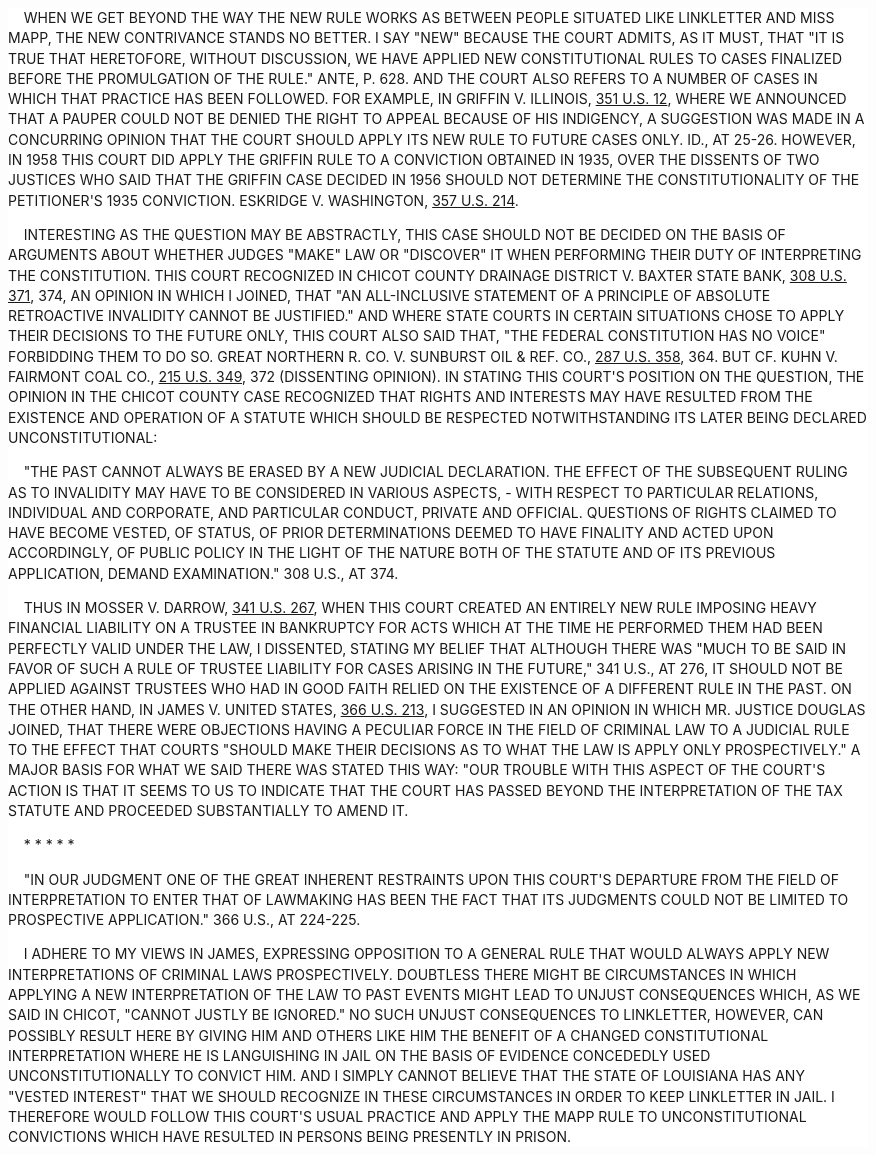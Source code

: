     WHEN WE GET BEYOND THE WAY THE NEW RULE WORKS AS BETWEEN PEOPLE SITUATED LIKE LINKLETTER AND MISS MAPP, THE NEW CONTRIVANCE STANDS NO BETTER.  I SAY "NEW" BECAUSE THE COURT ADMITS, AS IT MUST, THAT "IT IS TRUE THAT HERETOFORE, WITHOUT DISCUSSION, WE HAVE APPLIED NEW CONSTITUTIONAL RULES TO CASES FINALIZED BEFORE THE PROMULGATION OF THE RULE."  ANTE, P. 628.  AND THE COURT ALSO REFERS TO A NUMBER OF CASES IN WHICH THAT PRACTICE HAS BEEN FOLLOWED.  FOR EXAMPLE, IN GRIFFIN V. ILLINOIS, [351 U.S. 12][/us/courts/scotus/usReporter/351/12], WHERE WE ANNOUNCED THAT A PAUPER COULD NOT BE DENIED THE RIGHT TO APPEAL BECAUSE OF HIS INDIGENCY, A SUGGESTION WAS MADE IN A CONCURRING OPINION THAT THE COURT SHOULD APPLY ITS NEW RULE TO FUTURE CASES ONLY.  ID., AT 25-26.  HOWEVER, IN 1958 THIS COURT DID APPLY THE GRIFFIN RULE TO A CONVICTION OBTAINED IN 1935, OVER THE DISSENTS OF TWO JUSTICES WHO SAID THAT THE GRIFFIN CASE DECIDED IN 1956 SHOULD NOT DETERMINE THE CONSTITUTIONALITY OF THE PETITIONER'S 1935 CONVICTION.  ESKRIDGE V. WASHINGTON, [357 U.S. 214][/us/courts/scotus/usReporter/357/214].

    INTERESTING AS THE QUESTION MAY BE ABSTRACTLY, THIS CASE SHOULD NOT BE DECIDED ON THE BASIS OF ARGUMENTS ABOUT WHETHER JUDGES "MAKE" LAW OR "DISCOVER" IT WHEN PERFORMING THEIR DUTY OF INTERPRETING THE CONSTITUTION.  THIS COURT RECOGNIZED IN CHICOT COUNTY DRAINAGE DISTRICT V. BAXTER STATE BANK, [308 U.S. 371][/us/courts/scotus/usReporter/308/371], 374, AN OPINION IN WHICH I JOINED, THAT "AN ALL-INCLUSIVE STATEMENT OF A PRINCIPLE OF ABSOLUTE RETROACTIVE INVALIDITY CANNOT BE JUSTIFIED."  AND WHERE STATE COURTS IN CERTAIN SITUATIONS CHOSE TO APPLY THEIR DECISIONS TO THE FUTURE ONLY, THIS COURT ALSO SAID THAT, "THE FEDERAL CONSTITUTION HAS NO VOICE" FORBIDDING THEM TO DO SO.  GREAT NORTHERN R. CO. V. SUNBURST OIL & REF. CO., [287 U.S. 358][/us/courts/scotus/usReporter/287/358], 364.  BUT CF. KUHN V. FAIRMONT COAL CO., [215 U.S. 349][/us/courts/scotus/usReporter/215/349], 372 (DISSENTING OPINION).  IN STATING THIS COURT'S POSITION ON THE QUESTION, THE OPINION IN THE CHICOT COUNTY CASE RECOGNIZED THAT RIGHTS AND INTERESTS MAY HAVE RESULTED FROM THE EXISTENCE AND OPERATION OF A STATUTE WHICH SHOULD BE RESPECTED NOTWITHSTANDING ITS LATER BEING DECLARED UNCONSTITUTIONAL:

    "THE PAST CANNOT ALWAYS BE ERASED BY A NEW JUDICIAL DECLARATION.  THE EFFECT OF THE SUBSEQUENT RULING AS TO INVALIDITY MAY HAVE TO BE CONSIDERED IN VARIOUS ASPECTS, - WITH RESPECT TO PARTICULAR RELATIONS, INDIVIDUAL AND CORPORATE, AND PARTICULAR CONDUCT, PRIVATE AND OFFICIAL.  QUESTIONS OF RIGHTS CLAIMED TO HAVE BECOME VESTED, OF STATUS, OF PRIOR DETERMINATIONS DEEMED TO HAVE FINALITY AND ACTED UPON ACCORDINGLY, OF PUBLIC POLICY IN THE LIGHT OF THE NATURE BOTH OF THE STATUTE AND OF ITS PREVIOUS APPLICATION, DEMAND EXAMINATION."  308 U.S., AT 374.

    THUS IN MOSSER V. DARROW, [341 U.S. 267][/us/courts/scotus/usReporter/341/267], WHEN THIS COURT CREATED AN ENTIRELY NEW RULE IMPOSING HEAVY FINANCIAL LIABILITY ON A TRUSTEE IN BANKRUPTCY FOR ACTS WHICH AT THE TIME HE PERFORMED THEM HAD BEEN PERFECTLY VALID UNDER THE LAW, I DISSENTED, STATING MY BELIEF THAT ALTHOUGH THERE WAS "MUCH TO BE SAID IN FAVOR OF SUCH A RULE OF TRUSTEE LIABILITY FOR CASES ARISING IN THE FUTURE," 341 U.S., AT 276, IT SHOULD NOT BE APPLIED AGAINST TRUSTEES WHO HAD IN GOOD FAITH RELIED ON THE EXISTENCE OF A DIFFERENT RULE IN THE PAST.  ON THE OTHER HAND, IN JAMES V. UNITED STATES, [366 U.S. 213][/us/courts/scotus/usReporter/366/213], I SUGGESTED IN AN OPINION IN WHICH MR. JUSTICE DOUGLAS JOINED, THAT THERE WERE OBJECTIONS HAVING A PECULIAR FORCE IN THE FIELD OF CRIMINAL LAW TO A JUDICIAL RULE TO THE EFFECT THAT COURTS "SHOULD MAKE THEIR DECISIONS AS TO WHAT THE LAW IS APPLY ONLY PROSPECTIVELY."  A MAJOR BASIS FOR WHAT WE SAID THERE WAS STATED THIS WAY:  "OUR TROUBLE WITH THIS ASPECT OF THE COURT'S ACTION IS THAT IT SEEMS TO US TO INDICATE THAT THE COURT HAS PASSED BEYOND THE INTERPRETATION OF THE TAX STATUTE AND PROCEEDED SUBSTANTIALLY TO AMEND IT.

    \*         \*      \*         \*         \*

    "IN OUR JUDGMENT ONE OF THE GREAT INHERENT RESTRAINTS UPON THIS COURT'S DEPARTURE FROM THE FIELD OF INTERPRETATION TO ENTER THAT OF LAWMAKING HAS BEEN THE FACT THAT ITS JUDGMENTS COULD NOT BE LIMITED TO PROSPECTIVE APPLICATION."  366 U.S., AT 224-225.

    I ADHERE TO MY VIEWS IN JAMES, EXPRESSING OPPOSITION TO A GENERAL RULE THAT WOULD ALWAYS APPLY NEW INTERPRETATIONS OF CRIMINAL LAWS PROSPECTIVELY.  DOUBTLESS THERE MIGHT BE CIRCUMSTANCES IN WHICH APPLYING A NEW INTERPRETATION OF THE LAW TO PAST EVENTS MIGHT LEAD TO UNJUST CONSEQUENCES WHICH, AS WE SAID IN CHICOT, "CANNOT JUSTLY BE IGNORED."  NO SUCH UNJUST CONSEQUENCES TO LINKLETTER, HOWEVER, CAN POSSIBLY RESULT HERE BY GIVING HIM AND OTHERS LIKE HIM THE BENEFIT OF A CHANGED CONSTITUTIONAL INTERPRETATION WHERE HE IS LANGUISHING IN JAIL ON THE BASIS OF EVIDENCE CONCEDEDLY USED UNCONSTITUTIONALLY TO CONVICT HIM.  AND I SIMPLY CANNOT BELIEVE THAT THE STATE OF LOUISIANA HAS ANY "VESTED INTEREST" THAT WE SHOULD RECOGNIZE IN THESE CIRCUMSTANCES IN ORDER TO KEEP LINKLETTER IN JAIL.  I THEREFORE WOULD FOLLOW THIS COURT'S USUAL PRACTICE AND APPLY THE MAPP RULE TO UNCONSTITUTIONAL CONVICTIONS WHICH HAVE RESULTED IN PERSONS BEING PRESENTLY IN PRISON.


[/us/courts/scotus/usReporter/381/618]: https://publicdocs.github.io/go/links?ns=uslm-x&ref=%2Fus%2Fcourts%2Fscotus%2FusReporter%2F381%2F618
[/us/courts/scotus/usReporter/367/643]: https://publicdocs.github.io/go/links?ns=uslm-x&ref=%2Fus%2Fcourts%2Fscotus%2FusReporter%2F367%2F643
[/us/courts/scotus/usReporter/308/371]: https://publicdocs.github.io/go/links?ns=uslm-x&ref=%2Fus%2Fcourts%2Fscotus%2FusReporter%2F308%2F371
[/us/courts/scotus/usReporter/367/643]: https://publicdocs.github.io/go/links?ns=uslm-x&ref=%2Fus%2Fcourts%2Fscotus%2FusReporter%2F367%2F643
[/us/courts/scotus/usReporter/338/25]: https://publicdocs.github.io/go/links?ns=uslm-x&ref=%2Fus%2Fcourts%2Fscotus%2FusReporter%2F338%2F25
[/us/courts/scotus/usReporter/377/930]: https://publicdocs.github.io/go/links?ns=uslm-x&ref=%2Fus%2Fcourts%2Fscotus%2FusReporter%2F377%2F930
[/us/courts/scotus/usReporter/375/411]: https://publicdocs.github.io/go/links?ns=uslm-x&ref=%2Fus%2Fcourts%2Fscotus%2FusReporter%2F375%2F411
[/us/courts/scotus/usReporter/287/358]: https://publicdocs.github.io/go/links?ns=uslm-x&ref=%2Fus%2Fcourts%2Fscotus%2FusReporter%2F287%2F358
[/us/courts/scotus/usReporter/118/425]: https://publicdocs.github.io/go/links?ns=uslm-x&ref=%2Fus%2Fcourts%2Fscotus%2FusReporter%2F118%2F425
[/us/courts/scotus/usReporter/215/349]: https://publicdocs.github.io/go/links?ns=uslm-x&ref=%2Fus%2Fcourts%2Fscotus%2FusReporter%2F215%2F349
[/us/courts/scotus/usReporter/287/358]: https://publicdocs.github.io/go/links?ns=uslm-x&ref=%2Fus%2Fcourts%2Fscotus%2FusReporter%2F287%2F358
[/us/courts/scotus/usReporter/308/371]: https://publicdocs.github.io/go/links?ns=uslm-x&ref=%2Fus%2Fcourts%2Fscotus%2FusReporter%2F308%2F371
[/us/courts/scotus/usReporter/309/23]: https://publicdocs.github.io/go/links?ns=uslm-x&ref=%2Fus%2Fcourts%2Fscotus%2FusReporter%2F309%2F23
[/us/courts/scotus/usReporter/291/217]: https://publicdocs.github.io/go/links?ns=uslm-x&ref=%2Fus%2Fcourts%2Fscotus%2FusReporter%2F291%2F217
[/us/courts/scotus/usReporter/311/538]: https://publicdocs.github.io/go/links?ns=uslm-x&ref=%2Fus%2Fcourts%2Fscotus%2FusReporter%2F311%2F538
[/us/courts/scotus/usReporter/366/213]: https://publicdocs.github.io/go/links?ns=uslm-x&ref=%2Fus%2Fcourts%2Fscotus%2FusReporter%2F366%2F213
[/us/courts/scotus/usReporter/327/404]: https://publicdocs.github.io/go/links?ns=uslm-x&ref=%2Fus%2Fcourts%2Fscotus%2FusReporter%2F327%2F404
[/us/courts/scotus/usReporter/341/267]: https://publicdocs.github.io/go/links?ns=uslm-x&ref=%2Fus%2Fcourts%2Fscotus%2FusReporter%2F341%2F267
[/us/courts/scotus/usReporter/232/383]: https://publicdocs.github.io/go/links?ns=uslm-x&ref=%2Fus%2Fcourts%2Fscotus%2FusReporter%2F232%2F383
[/us/courts/scotus/usReporter/338/74]: https://publicdocs.github.io/go/links?ns=uslm-x&ref=%2Fus%2Fcourts%2Fscotus%2FusReporter%2F338%2F74
[/us/courts/scotus/usReporter/342/117]: https://publicdocs.github.io/go/links?ns=uslm-x&ref=%2Fus%2Fcourts%2Fscotus%2FusReporter%2F342%2F117
[/us/courts/scotus/usReporter/342/165]: https://publicdocs.github.io/go/links?ns=uslm-x&ref=%2Fus%2Fcourts%2Fscotus%2FusReporter%2F342%2F165
[/us/courts/scotus/usReporter/347/128]: https://publicdocs.github.io/go/links?ns=uslm-x&ref=%2Fus%2Fcourts%2Fscotus%2FusReporter%2F347%2F128
[/us/stat/62/696]: https://publicdocs.github.io/go/links?ns=uslm&ref=%2Fus%2Fstat%2F62%2F696
[/us/usc/t18/s242]: https://publicdocs.github.io/go/links?ns=uslm&ref=%2Fus%2Fusc%2Ft18%2Fs242
[/us/courts/scotus/usReporter/350/214]: https://publicdocs.github.io/go/links?ns=uslm-x&ref=%2Fus%2Fcourts%2Fscotus%2FusReporter%2F350%2F214
[/us/courts/scotus/usReporter/364/206]: https://publicdocs.github.io/go/links?ns=uslm-x&ref=%2Fus%2Fcourts%2Fscotus%2FusReporter%2F364%2F206
[/us/courts/scotus/usReporter/365/381]: https://publicdocs.github.io/go/links?ns=uslm-x&ref=%2Fus%2Fcourts%2Fscotus%2FusReporter%2F365%2F381
[/us/courts/scotus/usReporter/251/385]: https://publicdocs.github.io/go/links?ns=uslm-x&ref=%2Fus%2Fcourts%2Fscotus%2FusReporter%2F251%2F385
[/us/courts/scotus/usReporter/365/167]: https://publicdocs.github.io/go/links?ns=uslm-x&ref=%2Fus%2Fcourts%2Fscotus%2FusReporter%2F365%2F167
[/us/courts/scotus/usReporter/372/391]: https://publicdocs.github.io/go/links?ns=uslm-x&ref=%2Fus%2Fcourts%2Fscotus%2FusReporter%2F372%2F391
[/us/courts/scotus/usReporter/367/433]: https://publicdocs.github.io/go/links?ns=uslm-x&ref=%2Fus%2Fcourts%2Fscotus%2FusReporter%2F367%2F433
[/us/courts/scotus/usReporter/297/278]: https://publicdocs.github.io/go/links?ns=uslm-x&ref=%2Fus%2Fcourts%2Fscotus%2FusReporter%2F297%2F278
[/us/courts/scotus/usReporter/361/199]: https://publicdocs.github.io/go/links?ns=uslm-x&ref=%2Fus%2Fcourts%2Fscotus%2FusReporter%2F361%2F199
[/us/courts/scotus/usReporter/378/368]: https://publicdocs.github.io/go/links?ns=uslm-x&ref=%2Fus%2Fcourts%2Fscotus%2FusReporter%2F378%2F368
[/us/courts/scotus/usReporter/375/947]: https://publicdocs.github.io/go/links?ns=uslm-x&ref=%2Fus%2Fcourts%2Fscotus%2FusReporter%2F375%2F947
[/us/courts/scotus/usReporter/374/811]: https://publicdocs.github.io/go/links?ns=uslm-x&ref=%2Fus%2Fcourts%2Fscotus%2FusReporter%2F374%2F811
[/us/courts/scotus/usReporter/371/850]: https://publicdocs.github.io/go/links?ns=uslm-x&ref=%2Fus%2Fcourts%2Fscotus%2FusReporter%2F371%2F850
[/us/courts/scotus/usReporter/375/411]: https://publicdocs.github.io/go/links?ns=uslm-x&ref=%2Fus%2Fcourts%2Fscotus%2FusReporter%2F375%2F411
[/us/courts/scotus/usReporter/351/12]: https://publicdocs.github.io/go/links?ns=uslm-x&ref=%2Fus%2Fcourts%2Fscotus%2FusReporter%2F351%2F12
[/us/courts/scotus/usReporter/374/23]: https://publicdocs.github.io/go/links?ns=uslm-x&ref=%2Fus%2Fcourts%2Fscotus%2FusReporter%2F374%2F23
[/us/courts/scotus/usReporter/375/85]: https://publicdocs.github.io/go/links?ns=uslm-x&ref=%2Fus%2Fcourts%2Fscotus%2FusReporter%2F375%2F85
[/us/courts/scotus/usReporter/376/483]: https://publicdocs.github.io/go/links?ns=uslm-x&ref=%2Fus%2Fcourts%2Fscotus%2FusReporter%2F376%2F483
[/us/courts/scotus/usReporter/215/349]: https://publicdocs.github.io/go/links?ns=uslm-x&ref=%2Fus%2Fcourts%2Fscotus%2FusReporter%2F215%2F349
[/us/courts/scotus/usReporter/304/64]: https://publicdocs.github.io/go/links?ns=uslm-x&ref=%2Fus%2Fcourts%2Fscotus%2FusReporter%2F304%2F64
[/us/courts/scotus/usReporter/380/127]: https://publicdocs.github.io/go/links?ns=uslm-x&ref=%2Fus%2Fcourts%2Fscotus%2FusReporter%2F380%2F127
[/us/courts/scotus/usReporter/309/23]: https://publicdocs.github.io/go/links?ns=uslm-x&ref=%2Fus%2Fcourts%2Fscotus%2FusReporter%2F309%2F23
[/us/courts/scotus/usReporter/311/538]: https://publicdocs.github.io/go/links?ns=uslm-x&ref=%2Fus%2Fcourts%2Fscotus%2FusReporter%2F311%2F538
[/us/courts/scotus/usReporter/183/115]: https://publicdocs.github.io/go/links?ns=uslm-x&ref=%2Fus%2Fcourts%2Fscotus%2FusReporter%2F183%2F115
[/us/courts/scotus/usReporter/224/290]: https://publicdocs.github.io/go/links?ns=uslm-x&ref=%2Fus%2Fcourts%2Fscotus%2FusReporter%2F224%2F290
[/us/courts/scotus/usReporter/366/213]: https://publicdocs.github.io/go/links?ns=uslm-x&ref=%2Fus%2Fcourts%2Fscotus%2FusReporter%2F366%2F213
[/us/courts/scotus/usReporter/341/267]: https://publicdocs.github.io/go/links?ns=uslm-x&ref=%2Fus%2Fcourts%2Fscotus%2FusReporter%2F341%2F267
[/us/courts/scotus/usReporter/357/214]: https://publicdocs.github.io/go/links?ns=uslm-x&ref=%2Fus%2Fcourts%2Fscotus%2FusReporter%2F357%2F214
[/us/courts/scotus/usReporter/351/12]: https://publicdocs.github.io/go/links?ns=uslm-x&ref=%2Fus%2Fcourts%2Fscotus%2FusReporter%2F351%2F12
[/us/courts/scotus/usReporter/372/335]: https://publicdocs.github.io/go/links?ns=uslm-x&ref=%2Fus%2Fcourts%2Fscotus%2FusReporter%2F372%2F335
[/us/courts/scotus/usReporter/376/202]: https://publicdocs.github.io/go/links?ns=uslm-x&ref=%2Fus%2Fcourts%2Fscotus%2FusReporter%2F376%2F202
[/us/courts/scotus/usReporter/378/368]: https://publicdocs.github.io/go/links?ns=uslm-x&ref=%2Fus%2Fcourts%2Fscotus%2FusReporter%2F378%2F368
[/us/courts/scotus/usReporter/378/575]: https://publicdocs.github.io/go/links?ns=uslm-x&ref=%2Fus%2Fcourts%2Fscotus%2FusReporter%2F378%2F575
[/us/courts/scotus/usReporter/367/433]: https://publicdocs.github.io/go/links?ns=uslm-x&ref=%2Fus%2Fcourts%2Fscotus%2FusReporter%2F367%2F433
[/us/courts/scotus/usReporter/287/358]: https://publicdocs.github.io/go/links?ns=uslm-x&ref=%2Fus%2Fcourts%2Fscotus%2FusReporter%2F287%2F358
[/us/courts/scotus/usReporter/367/643]: https://publicdocs.github.io/go/links?ns=uslm-x&ref=%2Fus%2Fcourts%2Fscotus%2FusReporter%2F367%2F643
[/us/courts/scotus/usReporter/338/25]: https://publicdocs.github.io/go/links?ns=uslm-x&ref=%2Fus%2Fcourts%2Fscotus%2FusReporter%2F338%2F25
[/us/courts/scotus/usReporter/367/643]: https://publicdocs.github.io/go/links?ns=uslm-x&ref=%2Fus%2Fcourts%2Fscotus%2FusReporter%2F367%2F643
[/us/courts/scotus/usReporter/338/25]: https://publicdocs.github.io/go/links?ns=uslm-x&ref=%2Fus%2Fcourts%2Fscotus%2FusReporter%2F338%2F25
[/us/courts/scotus/usReporter/351/12]: https://publicdocs.github.io/go/links?ns=uslm-x&ref=%2Fus%2Fcourts%2Fscotus%2FusReporter%2F351%2F12
[/us/courts/scotus/usReporter/357/214]: https://publicdocs.github.io/go/links?ns=uslm-x&ref=%2Fus%2Fcourts%2Fscotus%2FusReporter%2F357%2F214
[/us/courts/scotus/usReporter/308/371]: https://publicdocs.github.io/go/links?ns=uslm-x&ref=%2Fus%2Fcourts%2Fscotus%2FusReporter%2F308%2F371
[/us/courts/scotus/usReporter/287/358]: https://publicdocs.github.io/go/links?ns=uslm-x&ref=%2Fus%2Fcourts%2Fscotus%2FusReporter%2F287%2F358
[/us/courts/scotus/usReporter/215/349]: https://publicdocs.github.io/go/links?ns=uslm-x&ref=%2Fus%2Fcourts%2Fscotus%2FusReporter%2F215%2F349
[/us/courts/scotus/usReporter/341/267]: https://publicdocs.github.io/go/links?ns=uslm-x&ref=%2Fus%2Fcourts%2Fscotus%2FusReporter%2F341%2F267
[/us/courts/scotus/usReporter/366/213]: https://publicdocs.github.io/go/links?ns=uslm-x&ref=%2Fus%2Fcourts%2Fscotus%2FusReporter%2F366%2F213
[/us/courts/scotus/usReporter/372/391]: https://publicdocs.github.io/go/links?ns=uslm-x&ref=%2Fus%2Fcourts%2Fscotus%2FusReporter%2F372%2F391
[/us/courts/scotus/usReporter/372/391]: https://publicdocs.github.io/go/links?ns=uslm-x&ref=%2Fus%2Fcourts%2Fscotus%2FusReporter%2F372%2F391
[/us/courts/scotus/usReporter/367/433]: https://publicdocs.github.io/go/links?ns=uslm-x&ref=%2Fus%2Fcourts%2Fscotus%2FusReporter%2F367%2F433
[/us/courts/scotus/usReporter/116/616]: https://publicdocs.github.io/go/links?ns=uslm-x&ref=%2Fus%2Fcourts%2Fscotus%2FusReporter%2F116%2F616
[/us/courts/scotus/usReporter/380/693]: https://publicdocs.github.io/go/links?ns=uslm-x&ref=%2Fus%2Fcourts%2Fscotus%2FusReporter%2F380%2F693
[/us/courts/scotus/usReporter/232/383]: https://publicdocs.github.io/go/links?ns=uslm-x&ref=%2Fus%2Fcourts%2Fscotus%2FusReporter%2F232%2F383
[/us/courts/scotus/usReporter/367/643]: https://publicdocs.github.io/go/links?ns=uslm-x&ref=%2Fus%2Fcourts%2Fscotus%2FusReporter%2F367%2F643
[/us/courts/scotus/usReporter/261/525]: https://publicdocs.github.io/go/links?ns=uslm-x&ref=%2Fus%2Fcourts%2Fscotus%2FusReporter%2F261%2F525
[/us/courts/scotus/usReporter/116/616]: https://publicdocs.github.io/go/links?ns=uslm-x&ref=%2Fus%2Fcourts%2Fscotus%2FusReporter%2F116%2F616
[/us/courts/scotus/usReporter/372/391]: https://publicdocs.github.io/go/links?ns=uslm-x&ref=%2Fus%2Fcourts%2Fscotus%2FusReporter%2F372%2F391
[/us/courts/scotus/usReporter/372/391]: https://publicdocs.github.io/go/links?ns=uslm-x&ref=%2Fus%2Fcourts%2Fscotus%2FusReporter%2F372%2F391